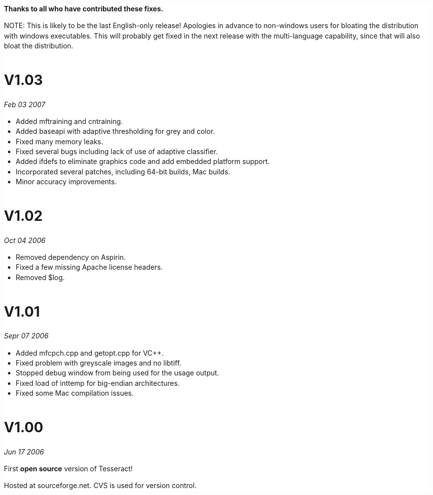 **Thanks to all who have contributed these fixes.**

NOTE: This is likely to be the last English-only release!
Apologies in advance to non-windows users for bloating the distribution with
windows executables. This will probably get fixed in the next release with
the multi-language capability, since that will also bloat the distribution.

# V1.03

_Feb 03 2007_

  * Added mftraining and cntraining.
  * Added baseapi with adaptive thresholding for grey and color.
  * Fixed many memory leaks.
  * Fixed several bugs including lack of use of adaptive classifier.
  * Added ifdefs to eliminate graphics code and add embedded platform support.
  * Incorporated several patches, including 64-bit builds, Mac builds.
  * Minor accuracy improvements.

# V1.02

_Oct 04 2006_

  * Removed dependency on Aspirin.
  * Fixed a few missing Apache license headers.
  * Removed $log.


# V1.01

_Sepr 07 2006_

  * Added mfcpch.cpp and getopt.cpp for VC++.
  * Fixed problem with greyscale images and no libtiff.
  * Stopped debug window from being used for the usage output.
  * Fixed load of inttemp for big-endian architectures.
  * Fixed some Mac compilation issues.

# V1.00

_Jun 17 2006_

First **open source** version of Tesseract!

Hosted at sourceforge.net.
CVS is used for version control.
